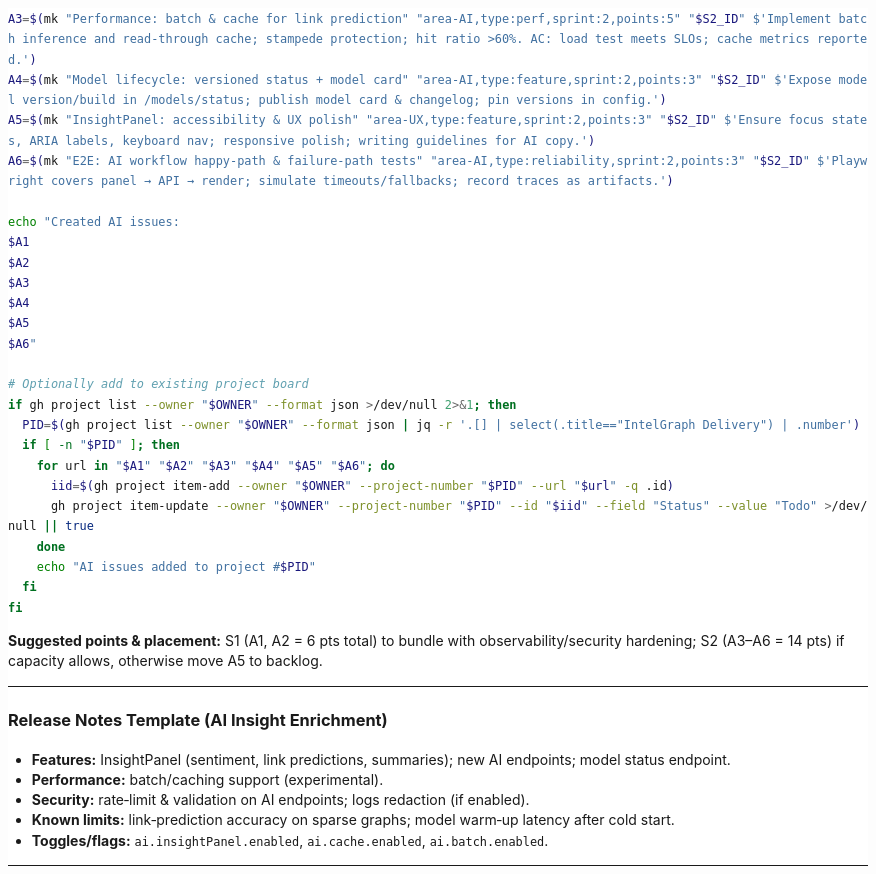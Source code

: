```bash
A3=$(mk "Performance: batch & cache for link prediction" "area-AI,type:perf,sprint:2,points:5" "$S2_ID" $'Implement batch inference and read-through cache; stampede protection; hit ratio >60%. AC: load test meets SLOs; cache metrics reported.')
A4=$(mk "Model lifecycle: versioned status + model card" "area-AI,type:feature,sprint:2,points:3" "$S2_ID" $'Expose model version/build in /models/status; publish model card & changelog; pin versions in config.')
A5=$(mk "InsightPanel: accessibility & UX polish" "area-UX,type:feature,sprint:2,points:3" "$S2_ID" $'Ensure focus states, ARIA labels, keyboard nav; responsive polish; writing guidelines for AI copy.')
A6=$(mk "E2E: AI workflow happy-path & failure-path tests" "area-AI,type:reliability,sprint:2,points:3" "$S2_ID" $'Playwright covers panel → API → render; simulate timeouts/fallbacks; record traces as artifacts.')

echo "Created AI issues:
$A1
$A2
$A3
$A4
$A5
$A6"

# Optionally add to existing project board
if gh project list --owner "$OWNER" --format json >/dev/null 2>&1; then
  PID=$(gh project list --owner "$OWNER" --format json | jq -r '.[] | select(.title=="IntelGraph Delivery") | .number')
  if [ -n "$PID" ]; then
    for url in "$A1" "$A2" "$A3" "$A4" "$A5" "$A6"; do
      iid=$(gh project item-add --owner "$OWNER" --project-number "$PID" --url "$url" -q .id)
      gh project item-update --owner "$OWNER" --project-number "$PID" --id "$iid" --field "Status" --value "Todo" >/dev/null || true
    done
    echo "AI issues added to project #$PID"
  fi
fi
```

**Suggested points & placement:** S1 (A1, A2 = 6 pts total) to bundle with observability/security hardening; S2 (A3–A6 = 14 pts) if capacity allows, otherwise move A5 to backlog.

---

### Release Notes Template (AI Insight Enrichment)

- **Features:** InsightPanel (sentiment, link predictions, summaries); new AI endpoints; model status endpoint.
- **Performance:** batch/caching support (experimental).
- **Security:** rate‑limit & validation on AI endpoints; logs redaction (if enabled).
- **Known limits:** link‑prediction accuracy on sparse graphs; model warm‑up latency after cold start.
- **Toggles/flags:** `ai.insightPanel.enabled`, `ai.cache.enabled`, `ai.batch.enabled`.

---


